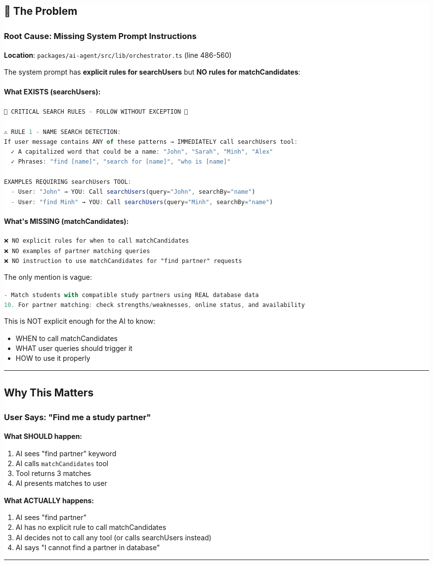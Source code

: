 
## 🔴 The Problem

### Root Cause: Missing System Prompt Instructions

**Location**: `packages/ai-agent/src/lib/orchestrator.ts` (line 486-560)

The system prompt has **explicit rules for searchUsers** but **NO rules for matchCandidates**:

#### What EXISTS (searchUsers):
```typescript
🔴 CRITICAL SEARCH RULES - FOLLOW WITHOUT EXCEPTION 🔴

⚠️ RULE 1 - NAME SEARCH DETECTION:
If user message contains ANY of these patterns → IMMEDIATELY call searchUsers tool:
  ✓ A capitalized word that could be a name: "John", "Sarah", "Minh", "Alex"
  ✓ Phrases: "find [name]", "search for [name]", "who is [name]"
  
EXAMPLES REQUIRING searchUsers TOOL:
  - User: "John" → YOU: Call searchUsers(query="John", searchBy="name")
  - User: "find Minh" → YOU: Call searchUsers(query="Minh", searchBy="name")
```

#### What's MISSING (matchCandidates):
```
❌ NO explicit rules for when to call matchCandidates
❌ NO examples of partner matching queries
❌ NO instruction to use matchCandidates for "find partner" requests
```

The only mention is vague:
```typescript
- Match students with compatible study partners using REAL database data
10. For partner matching: check strengths/weaknesses, online status, and availability
```

This is NOT explicit enough for the AI to know:
- WHEN to call matchCandidates
- WHAT user queries should trigger it
- HOW to use it properly

---

## Why This Matters

### User Says: "Find me a study partner"

**What SHOULD happen:**
1. AI sees "find partner" keyword
2. AI calls `matchCandidates` tool
3. Tool returns 3 matches
4. AI presents matches to user

**What ACTUALLY happens:**
1. AI sees "find partner"
2. AI has no explicit rule to call matchCandidates
3. AI decides not to call any tool (or calls searchUsers instead)
4. AI says "I cannot find a partner in database"

---